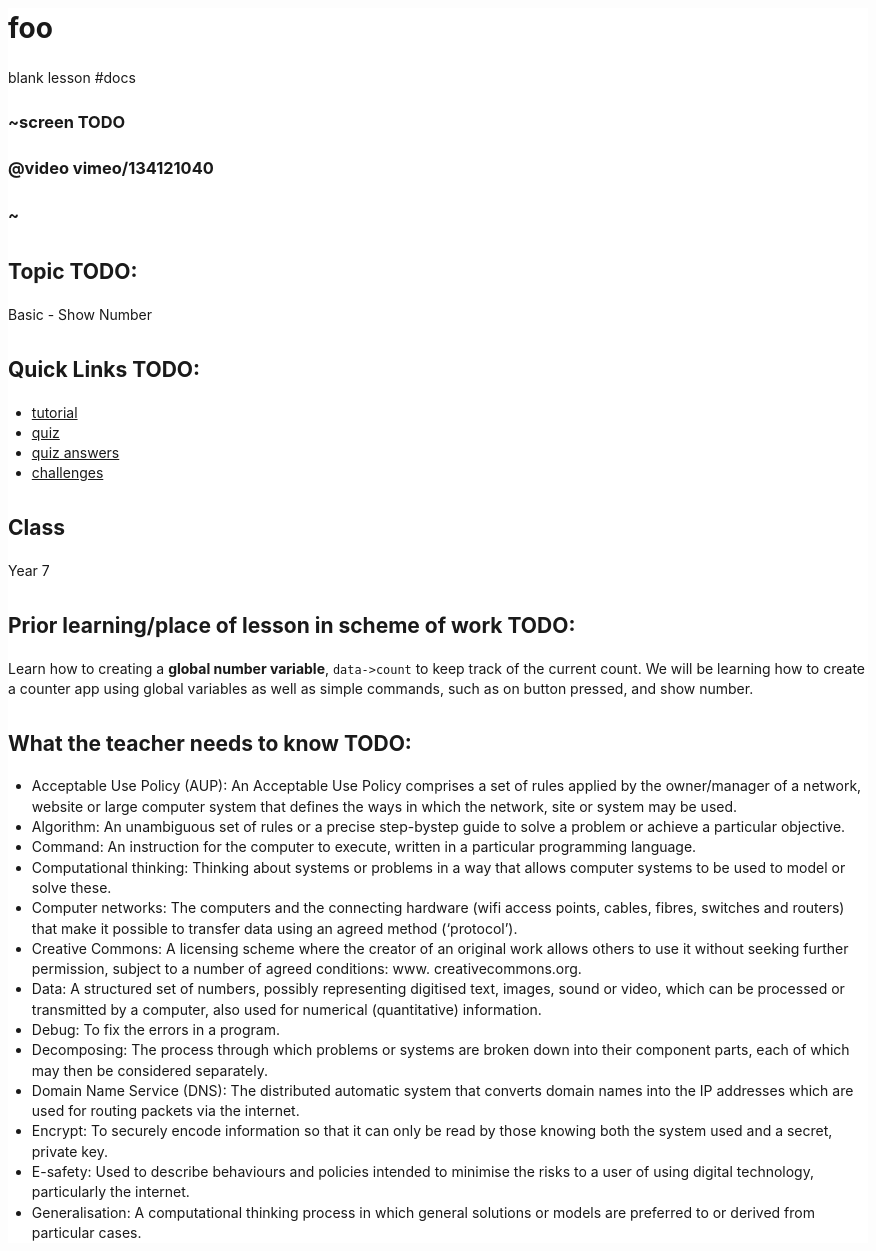 # foo

blank lesson #docs

### ~screen TODO  

### @video vimeo/134121040

### ~

## Topic TODO: 

Basic - Show Number

## Quick Links TODO: 

* [tutorial](/microbit/lessons/lucky-7/tutorial)
* [quiz](/microbit/lessons/lucky-7/quiz)
* [quiz answers](/microbit/lessons/lucky-7/quiz-answers)
* [challenges](/microbit/lessons/lucky-7/challenges)

## Class

Year 7

## Prior learning/place of lesson in scheme of work TODO: 

Learn how to creating a **global number variable**, `data->count` to keep track of the current count. We will be learning how to create a counter app using global variables as well as simple commands, such as on button pressed, and show number.

## What the teacher needs to know TODO: 

* Acceptable Use Policy (AUP): An Acceptable Use Policy comprises a set of rules applied by the owner/manager of a network, website or large computer system that defines the ways in which the network, site or system may be used.
* Algorithm: An unambiguous set of rules or a precise step-bystep guide to solve a problem or achieve a particular objective.
* Command: An instruction for the computer to execute, written in a particular programming language.
* Computational thinking: Thinking about systems or problems in a way that allows computer systems to be used to model or solve these.
* Computer networks: The computers and the connecting hardware (wifi access points, cables, fibres, switches and routers) that make it possible to transfer data using an agreed method (‘protocol’).
* Creative Commons: A licensing scheme where the creator of an original work allows others to use it without seeking further permission, subject to a number of agreed conditions: www. creativecommons.org.
* Data: A structured set of numbers, possibly representing digitised text, images, sound or video, which can be processed or transmitted by a computer, also used for numerical (quantitative) information.
* Debug: To fix the errors in a program.
* Decomposing: The process through which problems or systems are broken down into their component parts, each of which may then be considered separately.
* Domain Name Service (DNS): The distributed automatic system that converts domain names into the IP addresses which are used for routing packets via the internet.
* Encrypt: To securely encode information so that it can only be read by those knowing both the system used and a secret, private key.
* E-safety: Used to describe behaviours and policies intended to minimise the risks to a user of using digital technology, particularly the internet.
* Generalisation: A computational thinking process in which general solutions or models are preferred to or derived from particular cases.